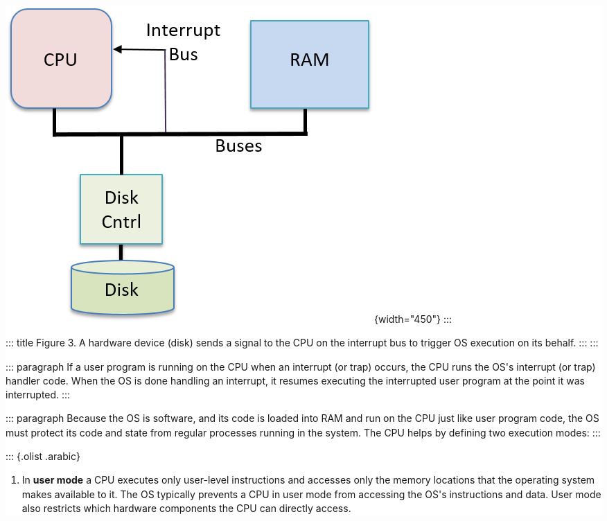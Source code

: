 ![Interrupt bus](_images/diskinter.png){width="450"}
:::

::: title
Figure 3. A hardware device (disk) sends a signal to the CPU on the
interrupt bus to trigger OS execution on its behalf.
:::
:::

::: paragraph
If a user program is running on the CPU when an interrupt (or trap)
occurs, the CPU runs the OS's interrupt (or trap) handler code. When the
OS is done handling an interrupt, it resumes executing the interrupted
user program at the point it was interrupted.
:::

::: paragraph
Because the OS is software, and its code is loaded into RAM and run on
the CPU just like user program code, the OS must protect its code and
state from regular processes running in the system. The CPU helps by
defining two execution modes:
:::

::: {.olist .arabic}
1.  In **user mode** a CPU executes only user-level instructions and
    accesses only the memory locations that the operating system makes
    available to it. The OS typically prevents a CPU in user mode from
    accessing the OS's instructions and data. User mode also restricts
    which hardware components the CPU can directly access.
